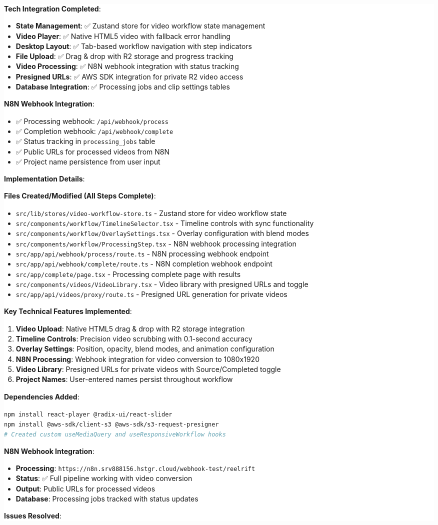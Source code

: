 **Tech Integration Completed**:

- **State Management**: ✅ Zustand store for video workflow state management
- **Video Player**: ✅ Native HTML5 video with fallback error handling
- **Desktop Layout**: ✅ Tab-based workflow navigation with step indicators
- **File Upload**: ✅ Drag & drop with R2 storage and progress tracking
- **Video Processing**: ✅ N8N webhook integration with status tracking
- **Presigned URLs**: ✅ AWS SDK integration for private R2 video access
- **Database Integration**: ✅ Processing jobs and clip settings tables

**N8N Webhook Integration**:

- ✅ Processing webhook: `/api/webhook/process`
- ✅ Completion webhook: `/api/webhook/complete`
- ✅ Status tracking in `processing_jobs` table
- ✅ Public URLs for processed videos from N8N
- ✅ Project name persistence from user input

**Implementation Details**:

**Files Created/Modified (All Steps Complete)**:

- `src/lib/stores/video-workflow-store.ts` - Zustand store for video workflow state
- `src/components/workflow/TimelineSelector.tsx` - Timeline controls with sync functionality
- `src/components/workflow/OverlaySettings.tsx` - Overlay configuration with blend modes
- `src/components/workflow/ProcessingStep.tsx` - N8N webhook processing integration
- `src/app/api/webhook/process/route.ts` - N8N processing webhook endpoint
- `src/app/api/webhook/complete/route.ts` - N8N completion webhook endpoint
- `src/app/complete/page.tsx` - Processing complete page with results
- `src/components/videos/VideoLibrary.tsx` - Video library with presigned URLs and toggle
- `src/app/api/videos/proxy/route.ts` - Presigned URL generation for private videos

**Key Technical Features Implemented**:

1. **Video Upload**: Native HTML5 drag & drop with R2 storage integration
2. **Timeline Controls**: Precision video scrubbing with 0.1-second accuracy
3. **Overlay Settings**: Position, opacity, blend modes, and animation configuration
4. **N8N Processing**: Webhook integration for video conversion to 1080x1920
5. **Video Library**: Presigned URLs for private videos with Source/Completed toggle
6. **Project Names**: User-entered names persist throughout workflow

**Dependencies Added**:

```bash
npm install react-player @radix-ui/react-slider
npm install @aws-sdk/client-s3 @aws-sdk/s3-request-presigner
# Created custom useMediaQuery and useResponsiveWorkflow hooks
```

**N8N Webhook Integration**:

- **Processing**: `https://n8n.srv888156.hstgr.cloud/webhook-test/reelrift`
- **Status**: ✅ Full pipeline working with video conversion
- **Output**: Public URLs for processed videos
- **Database**: Processing jobs tracked with status updates

**Issues Resolved**:
